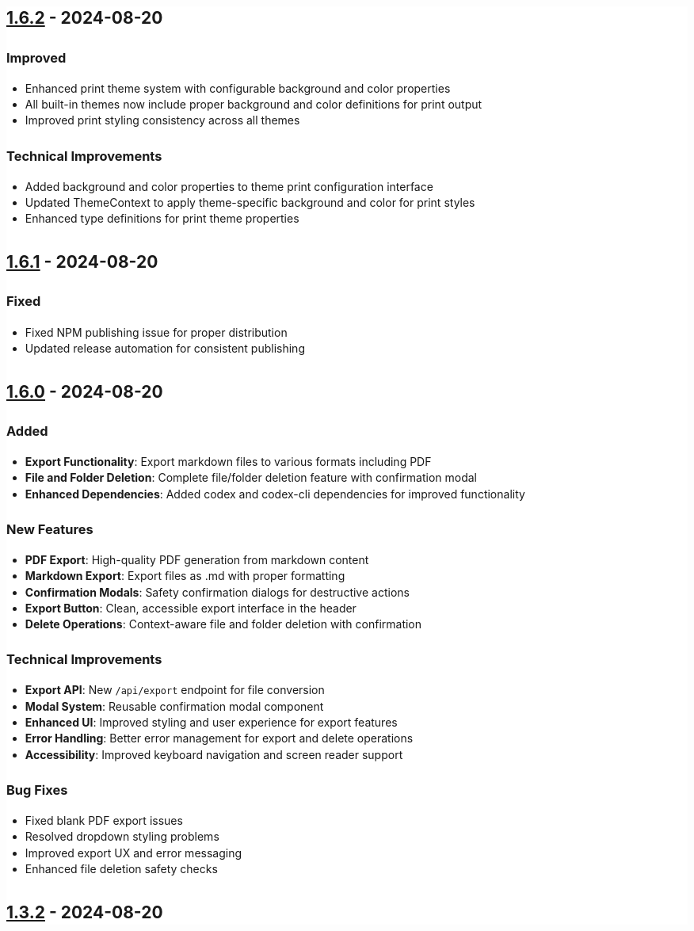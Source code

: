 ## [1.6.2] - 2024-08-20

### Improved
- Enhanced print theme system with configurable background and color properties
- All built-in themes now include proper background and color definitions for print output
- Improved print styling consistency across all themes

### Technical Improvements
- Added background and color properties to theme print configuration interface
- Updated ThemeContext to apply theme-specific background and color for print styles
- Enhanced type definitions for print theme properties

## [1.6.1] - 2024-08-20

### Fixed
- Fixed NPM publishing issue for proper distribution
- Updated release automation for consistent publishing

## [1.6.0] - 2024-08-20

### Added
- **Export Functionality**: Export markdown files to various formats including PDF
- **File and Folder Deletion**: Complete file/folder deletion feature with confirmation modal
- **Enhanced Dependencies**: Added codex and codex-cli dependencies for improved functionality

### New Features
- **PDF Export**: High-quality PDF generation from markdown content
- **Markdown Export**: Export files as .md with proper formatting
- **Confirmation Modals**: Safety confirmation dialogs for destructive actions
- **Export Button**: Clean, accessible export interface in the header
- **Delete Operations**: Context-aware file and folder deletion with confirmation

### Technical Improvements
- **Export API**: New `/api/export` endpoint for file conversion
- **Modal System**: Reusable confirmation modal component
- **Enhanced UI**: Improved styling and user experience for export features
- **Error Handling**: Better error management for export and delete operations
- **Accessibility**: Improved keyboard navigation and screen reader support

### Bug Fixes
- Fixed blank PDF export issues
- Resolved dropdown styling problems
- Improved export UX and error messaging
- Enhanced file deletion safety checks

## [1.3.2] - 2024-08-20


[1.12.4]: https://github.com/vultuk/markdown-web/compare/v1.12.3...v1.12.4
[1.12.3]: https://github.com/vultuk/markdown-web/compare/v1.12.2...v1.12.3
[1.12.2]: https://github.com/vultuk/markdown-web/compare/v1.12.1...v1.12.2
[1.12.1]: https://github.com/vultuk/markdown-web/compare/v1.12.0...v1.12.1
[1.12.0]: https://github.com/vultuk/markdown-web/compare/v1.11.0...v1.12.0
[1.11.0]: https://github.com/vultuk/markdown-web/compare/v1.10.0...v1.11.0
[1.10.0]: https://github.com/vultuk/markdown-web/compare/v1.9.0...v1.10.0
[1.9.0]: https://github.com/vultuk/markdown-web/compare/v1.8.0...v1.9.0
[1.8.0]: https://github.com/vultuk/markdown-web/compare/v1.7.0...v1.8.0
[1.7.0]: https://github.com/vultuk/markdown-web/compare/v1.6.2...v1.7.0
[1.6.2]: https://github.com/vultuk/markdown-web/compare/v1.6.1...v1.6.2
[1.6.1]: https://github.com/vultuk/markdown-web/compare/v1.6.0...v1.6.1
[1.6.0]: https://github.com/vultuk/markdown-web/compare/v1.3.2...v1.6.0
[1.3.2]: https://github.com/vultuk/markdown-web/compare/v1.3.1...v1.3.2
[1.3.1]: https://github.com/vultuk/markdown-web/compare/v1.3.0...v1.3.1
[1.3.0]: https://github.com/vultuk/markdown-web/compare/v1.2.4...v1.3.0
[1.2.4]: https://github.com/vultuk/markdown-web/compare/v1.2.3...v1.2.4
[1.2.3]: https://github.com/vultuk/markdown-web/compare/v1.2.2...v1.2.3
[1.2.2]: https://github.com/vultuk/markdown-web/compare/v1.2.1...v1.2.2
[1.2.1]: https://github.com/vultuk/markdown-web/compare/v1.2.0...v1.2.1
[1.2.0]: https://github.com/vultuk/markdown-web/compare/v1.1.0...v1.2.0
[1.1.0]: https://github.com/vultuk/markdown-web/compare/v1.0.9...v1.1.0
[1.0.9]: https://github.com/vultuk/markdown-web/compare/v1.0.8...v1.0.9
[1.0.8]: https://github.com/vultuk/markdown-web/compare/v1.0.7...v1.0.8
[1.0.7]: https://github.com/vultuk/markdown-web/compare/v1.0.6...v1.0.7
[1.0.6]: https://github.com/vultuk/markdown-web/compare/v1.0.5...v1.0.6
[1.0.5]: https://github.com/vultuk/markdown-web/compare/v1.0.4...v1.0.5
[1.0.4]: https://github.com/vultuk/markdown-web/compare/v1.0.3...v1.0.4
[1.0.3]: https://github.com/vultuk/markdown-web/compare/v1.0.2...v1.0.3
[1.0.2]: https://github.com/vultuk/markdown-web/compare/v1.0.1...v1.0.2
[1.0.1]: https://github.com/vultuk/markdown-web/compare/v1.0.0...v1.0.1
[1.0.0]: https://github.com/vultuk/markdown-web/releases/tag/v1.0.0